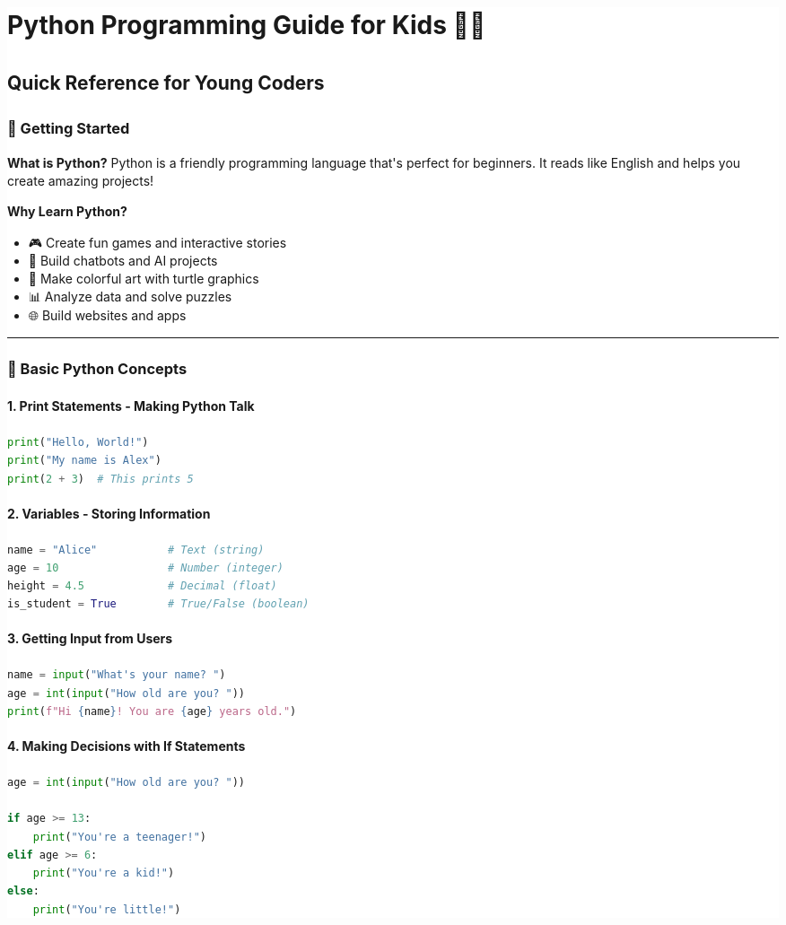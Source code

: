 # Python Programming Guide for Kids 🐍🤖

## Quick Reference for Young Coders

### 🎯 Getting Started

**What is Python?**
Python is a friendly programming language that's perfect for beginners. It reads like English and helps you create amazing projects!

**Why Learn Python?**
- 🎮 Create fun games and interactive stories
- 🤖 Build chatbots and AI projects  
- 🎨 Make colorful art with turtle graphics
- 📊 Analyze data and solve puzzles
- 🌐 Build websites and apps

---

### 📝 Basic Python Concepts

#### 1. Print Statements - Making Python Talk
```python
print("Hello, World!")
print("My name is Alex")
print(2 + 3)  # This prints 5
```

#### 2. Variables - Storing Information
```python
name = "Alice"           # Text (string)
age = 10                 # Number (integer)
height = 4.5             # Decimal (float)
is_student = True        # True/False (boolean)
```

#### 3. Getting Input from Users
```python
name = input("What's your name? ")
age = int(input("How old are you? "))
print(f"Hi {name}! You are {age} years old.")
```

#### 4. Making Decisions with If Statements
```python
age = int(input("How old are you? "))

if age >= 13:
    print("You're a teenager!")
elif age >= 6:
    print("You're a kid!")
else:
    print("You're little!")
```
